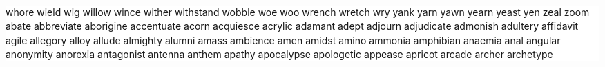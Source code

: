 whore
wield
wig
willow
wince
wither
withstand
wobble
woe
woo
wrench
wretch
wry
yank
yarn
yawn
yearn
yeast
yen
zeal
zoom
abate
abbreviate
aborigine
accentuate
acorn
acquiesce
acrylic
adamant
adept
adjourn
adjudicate
admonish
adultery
affidavit
agile
allegory
alloy
allude
almighty
alumni
amass
ambience
amen
amidst
amino
ammonia
amphibian
anaemia
anal
angular
anonymity
anorexia
antagonist
antenna
anthem
apathy
apocalypse
apologetic
appease
apricot
arcade
archer
archetype